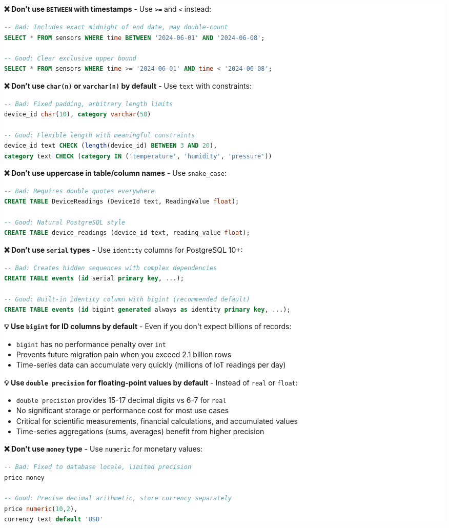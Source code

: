 **❌ Don't use `BETWEEN` with timestamps** - Use `>=` and `<` instead:
```sql
-- Bad: Includes exact midnight of end date, may double-count
SELECT * FROM sensors WHERE time BETWEEN '2024-06-01' AND '2024-06-08';

-- Good: Clear exclusive upper bound
SELECT * FROM sensors WHERE time >= '2024-06-01' AND time < '2024-06-08';
```

**❌ Don't use `char(n)` or `varchar(n)` by default** - Use `text` with constraints:
```sql
-- Bad: Fixed padding, arbitrary length limits
device_id char(10), category varchar(50)

-- Good: Flexible length with meaningful constraints  
device_id text CHECK (length(device_id) BETWEEN 3 AND 20),
category text CHECK (category IN ('temperature', 'humidity', 'pressure'))
```

**❌ Don't use uppercase in table/column names** - Use `snake_case`:
```sql
-- Bad: Requires double quotes everywhere
CREATE TABLE DeviceReadings (DeviceId text, ReadingValue float);

-- Good: Natural PostgreSQL style
CREATE TABLE device_readings (device_id text, reading_value float);
```

**❌ Don't use `serial` types** - Use `identity` columns for PostgreSQL 10+:
```sql
-- Bad: Creates hidden sequences with complex dependencies
CREATE TABLE events (id serial primary key, ...);

-- Good: Built-in identity column with bigint (recommended default)
CREATE TABLE events (id bigint generated always as identity primary key, ...);
```

**💡 Use `bigint` for ID columns by default** - Even if you don't expect billions of records:
- `bigint` has no performance penalty over `int` 
- Prevents future migration pain when you exceed 2.1 billion rows
- Time-series data can accumulate very quickly (millions of IoT readings per day)

**💡 Use `double precision` for floating-point values by default** - Instead of `real` or `float`:
- `double precision` provides 15-17 decimal digits vs 6-7 for `real`
- No significant storage or performance cost for most use cases
- Critical for scientific measurements, financial calculations, and accumulated values
- Time-series aggregations (sums, averages) benefit from higher precision

**❌ Don't use `money` type** - Use `numeric` for monetary values:
```sql
-- Bad: Fixed to database locale, limited precision
price money

-- Good: Precise decimal arithmetic, store currency separately
price numeric(10,2), 
currency text default 'USD'
```
